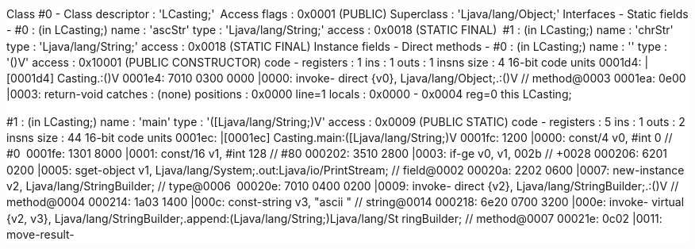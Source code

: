 Class #0 -
Class descriptor : 'LCasting;'` `Access flags : 0x0001 (PUBLIC)
Superclass : 'Ljava/lang/Object;'
Interfaces -
Static fields -
#0 : (in LCasting;)
name : 'ascStr'
type : 'Ljava/lang/String;'
access : 0x0018 (STATIC FINAL)` `#1 : (in LCasting;)
name : 'chrStr'
type : 'Ljava/lang/String;'
access : 0x0018 (STATIC FINAL)
Instance fields -
Direct methods -
#0 : (in LCasting;)
name : '<init>'
type : '()V'
access : 0x10001 (PUBLIC CONSTRUCTOR)
code -
registers : 1
ins : 1
outs : 1
insns size : 4 16-bit code units
0001d4: |[0001d4]
Casting.<init>:()V
0001e4: 7010 0300 0000 |0000: invoke-
direct {v0},
Ljava/lang/Object;.<init>:()V //
method@0003
0001ea: 0e00 |0003: return-void
catches : (none)
positions :
0x0000 line=1
locals :
0x0000 - 0x0004 reg=0 this LCasting;

#1 : (in LCasting;)
name : 'main'
type : '([Ljava/lang/String;)V'
access : 0x0009 (PUBLIC STATIC)
code -
registers : 5
ins : 1
outs : 2
insns size : 44 16-bit code units
0001ec: |[0001ec]
Casting.main:([Ljava/lang/String;)V
0001fc: 1200 |0000: const/4 v0,
#int 0 // #0` `0001fe: 1301 8000 |0001: const/16 v1,
#int 128 // #80
000202: 3510 2800 |0003: if-ge v0,
v1, 002b // +0028
000206: 6201 0200 |0005: sget-object
v1, Ljava/lang/System;.out:Ljava/io/PrintStream; // field@0002
00020a: 2202 0600 |0007: new-instance
v2, Ljava/lang/StringBuilder; // type@0006` `00020e: 7010 0400 0200 |0009: invoke-
direct {v2}, Ljava/lang/StringBuilder;.<init>:()V // method@0004
000214: 1a03 1400 |000c: const-string
v3, "ascii " // string@0014
000218: 6e20 0700 3200 |000e: invoke-
virtual {v2, v3},
Ljava/lang/StringBuilder;.append:(Ljava/lang/String;)Ljava/lang/St
ringBuilder; // method@0007
00021e: 0c02 |0011: move-result-